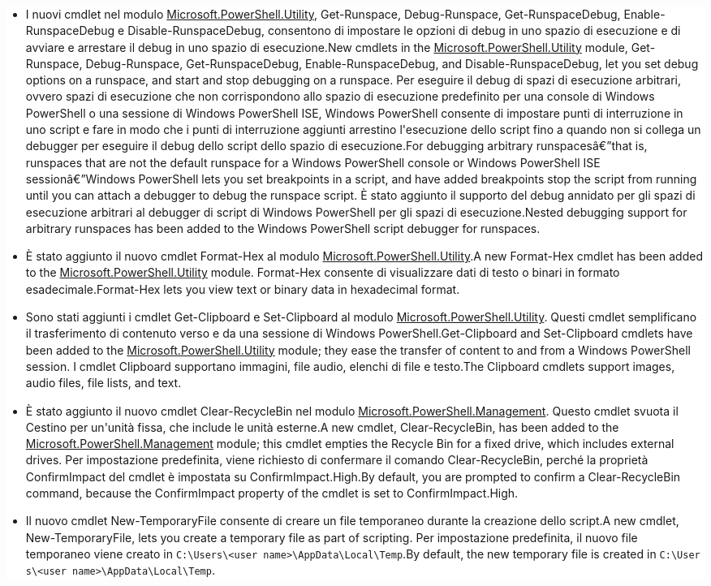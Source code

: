 -   <span data-ttu-id="fc4c8-214">I nuovi cmdlet nel modulo [Microsoft.PowerShell.Utility](http://technet.microsoft.com/library/hh849958.aspx), Get-Runspace, Debug-Runspace, Get-RunspaceDebug, Enable-RunspaceDebug e Disable-RunspaceDebug, consentono di impostare le opzioni di debug in uno spazio di esecuzione e di avviare e arrestare il debug in uno spazio di esecuzione.</span><span class="sxs-lookup"><span data-stu-id="fc4c8-214">New cmdlets in the [Microsoft.PowerShell.Utility](http://technet.microsoft.com/library/hh849958.aspx) module, Get-Runspace, Debug-Runspace, Get-RunspaceDebug, Enable-RunspaceDebug, and Disable-RunspaceDebug, let you set debug options on a runspace, and start and stop debugging on a runspace.</span></span> <span data-ttu-id="fc4c8-215">Per eseguire il debug di spazi di esecuzione arbitrari, ovvero spazi di esecuzione che non corrispondono allo spazio di esecuzione predefinito per una console di Windows PowerShell o una sessione di Windows PowerShell ISE, Windows PowerShell consente di impostare punti di interruzione in uno script e fare in modo che i punti di interruzione aggiunti arrestino l'esecuzione dello script fino a quando non si collega un debugger per eseguire il debug dello script dello spazio di esecuzione.</span><span class="sxs-lookup"><span data-stu-id="fc4c8-215">For debugging arbitrary runspacesâ€”that is, runspaces that are not the default runspace for a Windows PowerShell console or Windows PowerShell ISE sessionâ€”Windows PowerShell lets you set breakpoints in a script, and have added breakpoints stop the script from running until you can attach a debugger to debug the runspace script.</span></span> <span data-ttu-id="fc4c8-216">È stato aggiunto il supporto del debug annidato per gli spazi di esecuzione arbitrari al debugger di script di Windows PowerShell per gli spazi di esecuzione.</span><span class="sxs-lookup"><span data-stu-id="fc4c8-216">Nested debugging support for arbitrary runspaces has been added to the Windows PowerShell script debugger for runspaces.</span></span>

-   <span data-ttu-id="fc4c8-217">È stato aggiunto il nuovo cmdlet Format-Hex al modulo [Microsoft.PowerShell.Utility](http://technet.microsoft.com/library/hh849958.aspx).</span><span class="sxs-lookup"><span data-stu-id="fc4c8-217">A new Format-Hex cmdlet has been added to the [Microsoft.PowerShell.Utility](http://technet.microsoft.com/library/hh849958.aspx) module.</span></span> <span data-ttu-id="fc4c8-218">Format-Hex consente di visualizzare dati di testo o binari in formato esadecimale.</span><span class="sxs-lookup"><span data-stu-id="fc4c8-218">Format-Hex lets you view text or binary data in hexadecimal format.</span></span>

-   <span data-ttu-id="fc4c8-219">Sono stati aggiunti i cmdlet Get-Clipboard e Set-Clipboard al modulo [Microsoft.PowerShell.Utility](http://technet.microsoft.com/library/hh849958.aspx). Questi cmdlet semplificano il trasferimento di contenuto verso e da una sessione di Windows PowerShell.</span><span class="sxs-lookup"><span data-stu-id="fc4c8-219">Get-Clipboard and Set-Clipboard cmdlets have been added to the [Microsoft.PowerShell.Utility](http://technet.microsoft.com/library/hh849958.aspx) module; they ease the transfer of content to and from a Windows PowerShell session.</span></span> <span data-ttu-id="fc4c8-220">I cmdlet Clipboard supportano immagini, file audio, elenchi di file e testo.</span><span class="sxs-lookup"><span data-stu-id="fc4c8-220">The Clipboard cmdlets support images, audio files, file lists, and text.</span></span>

-   <span data-ttu-id="fc4c8-221">È stato aggiunto il nuovo cmdlet Clear-RecycleBin nel modulo [Microsoft.PowerShell.Management](http://technet.microsoft.com/library/hh849827(v=wps.640).aspx). Questo cmdlet svuota il Cestino per un'unità fissa, che include le unità esterne.</span><span class="sxs-lookup"><span data-stu-id="fc4c8-221">A new cmdlet, Clear-RecycleBin, has been added to the [Microsoft.PowerShell.Management](http://technet.microsoft.com/library/hh849827(v=wps.640).aspx) module; this cmdlet empties the Recycle Bin for a fixed drive, which includes external drives.</span></span> <span data-ttu-id="fc4c8-222">Per impostazione predefinita, viene richiesto di confermare il comando Clear-RecycleBin, perché la proprietà ConfirmImpact del cmdlet è impostata su ConfirmImpact.High.</span><span class="sxs-lookup"><span data-stu-id="fc4c8-222">By default, you are prompted to confirm a Clear-RecycleBin command, because the ConfirmImpact property of the cmdlet is set to ConfirmImpact.High.</span></span>

-   <span data-ttu-id="fc4c8-223">Il nuovo cmdlet New-TemporaryFile consente di creare un file temporaneo durante la creazione dello script.</span><span class="sxs-lookup"><span data-stu-id="fc4c8-223">A new cmdlet, New-TemporaryFile, lets you create a temporary file as part of scripting.</span></span> <span data-ttu-id="fc4c8-224">Per impostazione predefinita, il nuovo file temporaneo viene creato in ```C:\Users\<user name>\AppData\Local\Temp```.</span><span class="sxs-lookup"><span data-stu-id="fc4c8-224">By default, the new temporary file is created in ```C:\Users\<user name>\AppData\Local\Temp```.</span></span>
